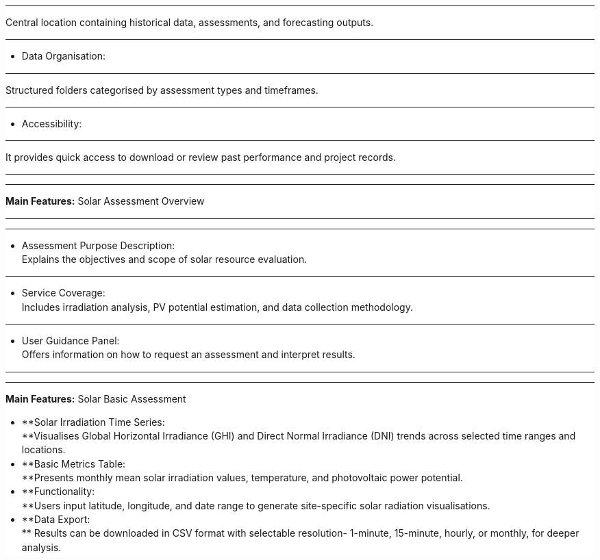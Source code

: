***

Central location containing historical data, assessments, and forecasting outputs.

***

-   Data Organisation:

***

Structured folders categorised by assessment types and timeframes.

***

-   Accessibility:

***

It provides quick access to download or review past performance and project records.

***

***

**Main Features:** Solar Assessment Overview

***

***

-   Assessment Purpose Description:  
    Explains the objectives and scope of solar resource evaluation.

***

-   Service Coverage:  
    Includes irradiation analysis, PV potential estimation, and data collection methodology.

***

-   User Guidance Panel:  
    Offers information on how to request an assessment and interpret results.

***

***

**Main Features:** Solar Basic Assessment

-   **Solar Irradiation Time Series:  
    **Visualises Global Horizontal Irradiance (GHI) and Direct Normal Irradiance (DNI) trends across selected time ranges and locations.
-   **Basic Metrics Table:  
    **Presents monthly mean solar irradiation values, temperature, and photovoltaic power potential.
-   **Functionality:  
    **Users input latitude, longitude, and date range to generate site-specific solar radiation visualisations.
-   **Data Export:  
    ** Results can be downloaded in CSV format with selectable resolution- 1-minute, 15-minute, hourly, or monthly, for deeper analysis.

